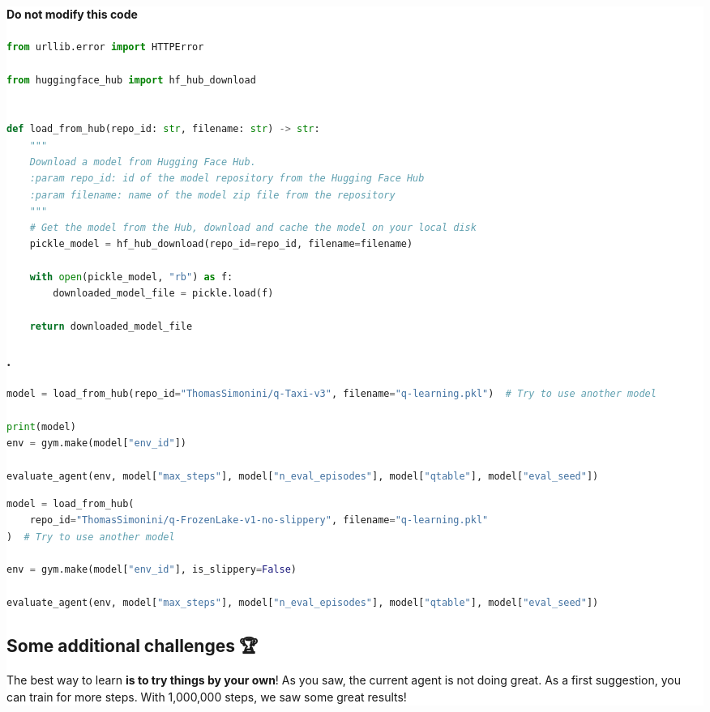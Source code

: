 #### Do not modify this code

```python
from urllib.error import HTTPError

from huggingface_hub import hf_hub_download


def load_from_hub(repo_id: str, filename: str) -> str:
    """
    Download a model from Hugging Face Hub.
    :param repo_id: id of the model repository from the Hugging Face Hub
    :param filename: name of the model zip file from the repository
    """
    # Get the model from the Hub, download and cache the model on your local disk
    pickle_model = hf_hub_download(repo_id=repo_id, filename=filename)

    with open(pickle_model, "rb") as f:
        downloaded_model_file = pickle.load(f)

    return downloaded_model_file
```

### .

```python
model = load_from_hub(repo_id="ThomasSimonini/q-Taxi-v3", filename="q-learning.pkl")  # Try to use another model

print(model)
env = gym.make(model["env_id"])

evaluate_agent(env, model["max_steps"], model["n_eval_episodes"], model["qtable"], model["eval_seed"])
```

```python
model = load_from_hub(
    repo_id="ThomasSimonini/q-FrozenLake-v1-no-slippery", filename="q-learning.pkl"
)  # Try to use another model

env = gym.make(model["env_id"], is_slippery=False)

evaluate_agent(env, model["max_steps"], model["n_eval_episodes"], model["qtable"], model["eval_seed"])
```

## Some additional challenges 🏆

The best way to learn **is to try things by your own**! As you saw, the current agent is not doing great. As a first suggestion, you can train for more steps. With 1,000,000 steps, we saw some great results!
